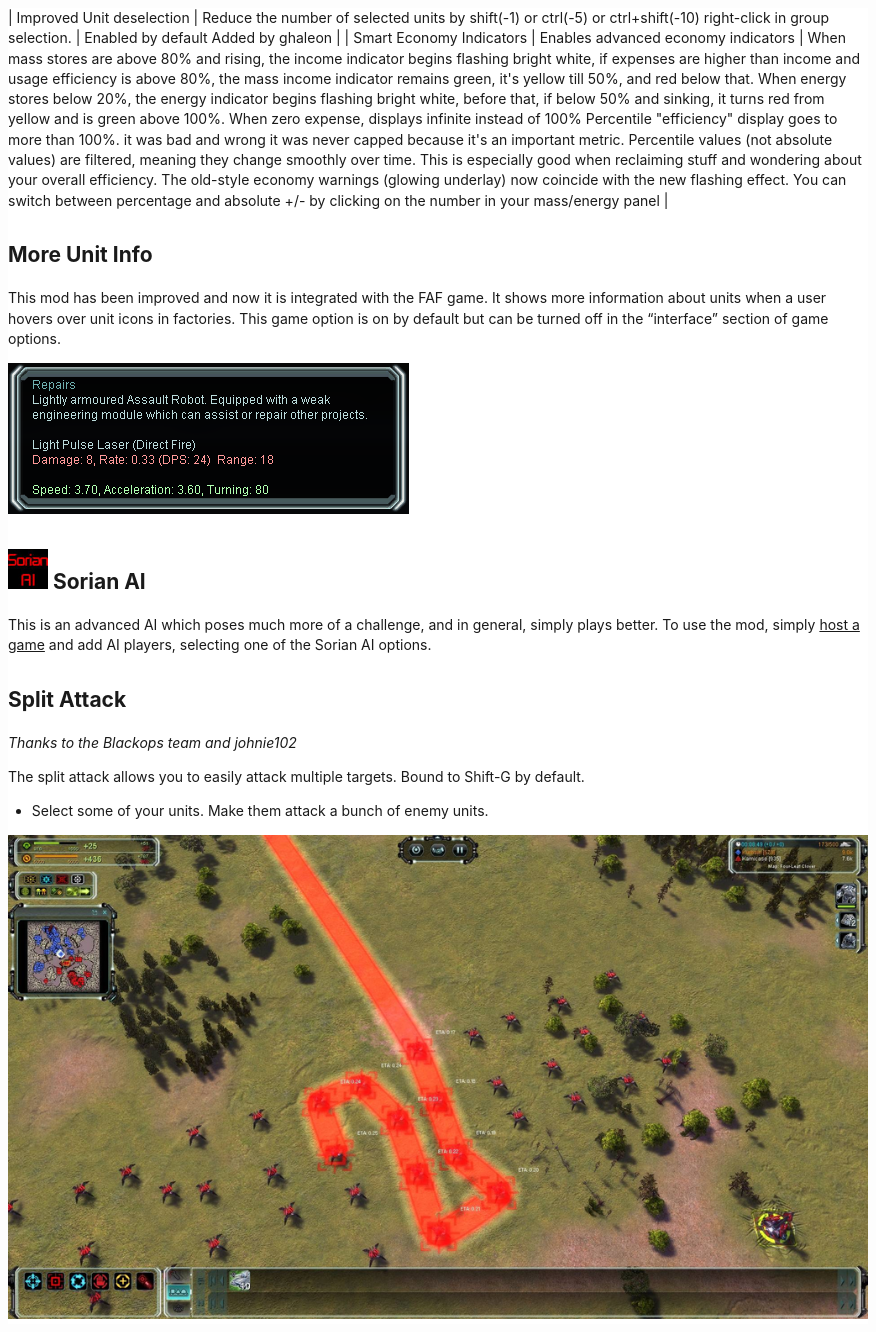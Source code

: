 | Improved Unit deselection     | Reduce the number of selected units by shift(-1) or ctrl(-5) or ctrl+shift(-10) right-click in group selection.                                                                                      | Enabled by default Added by ghaleon                                                                                                                                                                                                                                                                                                                                                                                                                                                                                                                                                                                                                                                                                                                                                                                                                                                                                                                                                                                               |
| Smart Economy Indicators      | Enables advanced economy indicators                                                                                                                                                                  | When mass stores are above 80% and rising, the income indicator begins flashing bright white, if expenses are higher than income and usage efficiency is above 80%, the mass income indicator remains green, it's yellow till 50%, and red below that.   When energy stores below 20%, the energy indicator begins flashing bright white, before that, if below 50% and sinking, it turns red from yellow and is green above 100%.   When zero expense, displays infinite instead of 100%   Percentile "efficiency" display goes to more than 100%. it was bad and wrong it was never capped because it's an important metric.   Percentile values (not absolute values) are filtered, meaning they change smoothly over time. This is especially good when reclaiming stuff and wondering about your overall efficiency.   The old-style economy warnings (glowing underlay) now coincide with the new flashing effect.   You can switch between percentage and absolute +/- by clicking on the number in your mass/energy panel |


## More Unit Info

This mod has been improved and now it is integrated with the FAF game. It shows more information about units when a user hovers over unit icons in factories. This game option is on by default but can be turned off in the “interface” section of game options.

![more_unit_info.png](/more_unit_info.png)

## <img src="/sorian_icon.jpg" width="40"/> Sorian AI

This is an advanced AI which poses much more of a challenge, and in general, simply plays better. To use the mod, simply [host a game](/Host-and-join-games) and add AI players, selecting one of the Sorian AI options.

## Split Attack

*Thanks to the Blackops team and johnie102*

The split attack allows you to easily attack multiple targets. Bound to Shift-G by default.

- Select some of your units. Make them attack a bunch of enemy units.

![split_attack1.jpg](/split_attack1.jpg)
